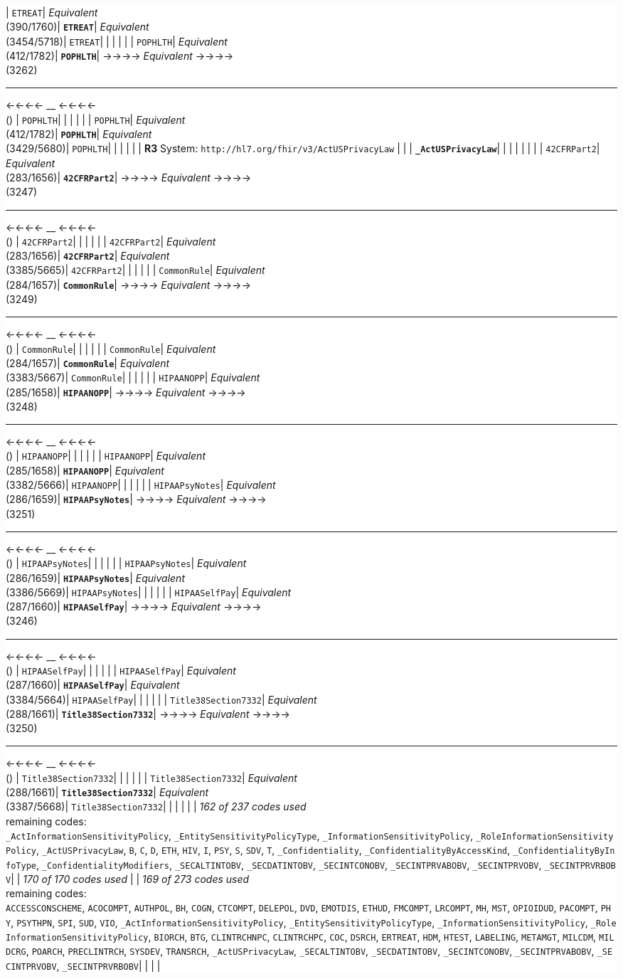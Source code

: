 | `ETREAT`| _Equivalent_ <br/>(390/1760)| **`ETREAT`**| _Equivalent_ <br/>(3454/5718)| `ETREAT`| | | | | 
| `POPHLTH`| _Equivalent_ <br/>(412/1782)| **`POPHLTH`**| →→→→ _Equivalent_ →→→→ <br/>(3262)<hr/>←←←← __ ←←←← <br/>() | `POPHLTH`| | | | | 
| `POPHLTH`| _Equivalent_ <br/>(412/1782)| **`POPHLTH`**| _Equivalent_ <br/>(3429/5680)| `POPHLTH`| | | | | 
| <td colspan="8">**R3** System: `http://hl7.org/fhir/v3/ActUSPrivacyLaw`
| | | **`_ActUSPrivacyLaw`**| | | | | | | 
| `42CFRPart2`| _Equivalent_ <br/>(283/1656)| **`42CFRPart2`**| →→→→ _Equivalent_ →→→→ <br/>(3247)<hr/>←←←← __ ←←←← <br/>() | `42CFRPart2`| | | | | 
| `42CFRPart2`| _Equivalent_ <br/>(283/1656)| **`42CFRPart2`**| _Equivalent_ <br/>(3385/5665)| `42CFRPart2`| | | | | 
| `CommonRule`| _Equivalent_ <br/>(284/1657)| **`CommonRule`**| →→→→ _Equivalent_ →→→→ <br/>(3249)<hr/>←←←← __ ←←←← <br/>() | `CommonRule`| | | | | 
| `CommonRule`| _Equivalent_ <br/>(284/1657)| **`CommonRule`**| _Equivalent_ <br/>(3383/5667)| `CommonRule`| | | | | 
| `HIPAANOPP`| _Equivalent_ <br/>(285/1658)| **`HIPAANOPP`**| →→→→ _Equivalent_ →→→→ <br/>(3248)<hr/>←←←← __ ←←←← <br/>() | `HIPAANOPP`| | | | | 
| `HIPAANOPP`| _Equivalent_ <br/>(285/1658)| **`HIPAANOPP`**| _Equivalent_ <br/>(3382/5666)| `HIPAANOPP`| | | | | 
| `HIPAAPsyNotes`| _Equivalent_ <br/>(286/1659)| **`HIPAAPsyNotes`**| →→→→ _Equivalent_ →→→→ <br/>(3251)<hr/>←←←← __ ←←←← <br/>() | `HIPAAPsyNotes`| | | | | 
| `HIPAAPsyNotes`| _Equivalent_ <br/>(286/1659)| **`HIPAAPsyNotes`**| _Equivalent_ <br/>(3386/5669)| `HIPAAPsyNotes`| | | | | 
| `HIPAASelfPay`| _Equivalent_ <br/>(287/1660)| **`HIPAASelfPay`**| →→→→ _Equivalent_ →→→→ <br/>(3246)<hr/>←←←← __ ←←←← <br/>() | `HIPAASelfPay`| | | | | 
| `HIPAASelfPay`| _Equivalent_ <br/>(287/1660)| **`HIPAASelfPay`**| _Equivalent_ <br/>(3384/5664)| `HIPAASelfPay`| | | | | 
| `Title38Section7332`| _Equivalent_ <br/>(288/1661)| **`Title38Section7332`**| →→→→ _Equivalent_ →→→→ <br/>(3250)<hr/>←←←← __ ←←←← <br/>() | `Title38Section7332`| | | | | 
| `Title38Section7332`| _Equivalent_ <br/>(288/1661)| **`Title38Section7332`**| _Equivalent_ <br/>(3387/5668)| `Title38Section7332`| | | | | 
| *162 of 237 codes used* <br/>remaining codes:<br/>`_ActInformationSensitivityPolicy`, `_EntitySensitivityPolicyType`, `_InformationSensitivityPolicy`, `_RoleInformationSensitivityPolicy`, `_ActUSPrivacyLaw`, `B`, `C`, `D`, `ETH`, `HIV`, `I`, `PSY`, `S`, `SDV`, `T`, `_Confidentiality`, `_ConfidentialityByAccessKind`, `_ConfidentialityByInfoType`, `_ConfidentialityModifiers`, `_SECALTINTOBV`, `_SECDATINTOBV`, `_SECINTCONOBV`, `_SECINTPRVABOBV`, `_SECINTPRVOBV`, `_SECINTPRVRBOBV`| | *170 of 170 codes used* | | *169 of 273 codes used* <br/>remaining codes:<br/>`ACCESSCONSCHEME`, `ACOCOMPT`, `AUTHPOL`, `BH`, `COGN`, `CTCOMPT`, `DELEPOL`, `DVD`, `EMOTDIS`, `ETHUD`, `FMCOMPT`, `LRCOMPT`, `MH`, `MST`, `OPIOIDUD`, `PACOMPT`, `PHY`, `PSYTHPN`, `SPI`, `SUD`, `VIO`, `_ActInformationSensitivityPolicy`, `_EntitySensitivityPolicyType`, `_InformationSensitivityPolicy`, `_RoleInformationSensitivityPolicy`, `BIORCH`, `BTG`, `CLINTRCHNPC`, `CLINTRCHPC`, `COC`, `DSRCH`, `ERTREAT`, `HDM`, `HTEST`, `LABELING`, `METAMGT`, `MILCDM`, `MILDCRG`, `POARCH`, `PRECLINTRCH`, `SYSDEV`, `TRANSRCH`, `_ActUSPrivacyLaw`, `_SECALTINTOBV`, `_SECDATINTOBV`, `_SECINTCONOBV`, `_SECINTPRVABOBV`, `_SECINTPRVOBV`, `_SECINTPRVRBOBV`| | | | 

